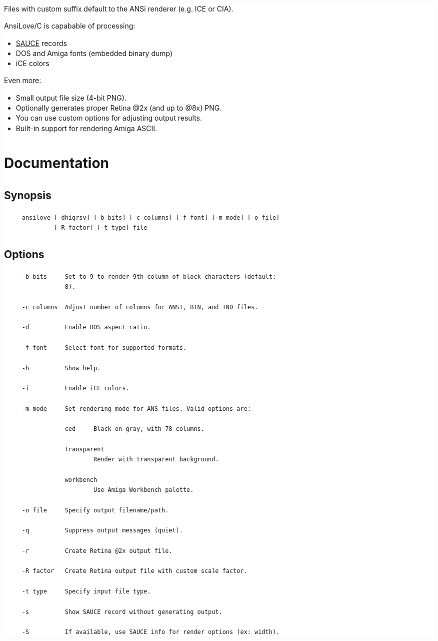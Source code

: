 Files with custom suffix default to the ANSi renderer (e.g. ICE or CIA).

AnsiLove/C is capabable of processing:

- [SAUCE][14] records
- DOS and Amiga fonts (embedded binary dump)
- iCE colors

Even more:

- Small output file size (4-bit PNG).
- Optionally generates proper Retina @2x (and up to @8x) PNG.
- You can use custom options for adjusting output results.
- Built-in support for rendering Amiga ASCII.

# Documentation

## Synopsis

```
     ansilove [-dhiqrsv] [-b bits] [-c columns] [-f font] [-m mode] [-o file]
              [-R factor] [-t type] file
```

## Options

```
     -b bits     Set to 9 to render 9th column of block characters (default:
                 8).

     -c columns  Adjust number of columns for ANSI, BIN, and TND files.

     -d          Enable DOS aspect ratio.

     -f font     Select font for supported formats.

     -h          Show help.

     -i          Enable iCE colors.

     -m mode     Set rendering mode for ANS files. Valid options are:

                 ced     Black on gray, with 78 columns.

                 transparent
                         Render with transparent background.

                 workbench
                         Use Amiga Workbench palette.

     -o file     Specify output filename/path.

     -q          Suppress output messages (quiet).

     -r          Create Retina @2x output file.

     -R factor   Create Retina output file with custom scale factor.

     -t type     Specify input file type.

     -s          Show SAUCE record without generating output.

     -S          If available, use SAUCE info for render options (ex: width).

```

[1]: https://api.travis-ci.org/ansilove/ansilove.png?branch=master
[2]: https://travis-ci.org/ansilove/ansilove
[3]: https://www.ansilove.org
[4]: https://github.com/ansilove/libansilove
[5]: https://cvsweb.openbsd.org/cgi-bin/cvsweb/ports/graphics/ansilove
[6]: https://pkgsrc.se/graphics/ansilove
[7]: https://www.freshports.org/graphics/ansilove/
[8]: https://packages.debian.org/search?keywords=ansilove
[9]: https://packages.ubuntu.com/search?keywords=ansilove
[10]: https://software.opensuse.org/package/ansilove
[11]: https://dev.getsol.us/source/ansilove/
[12]: https://sourceforge.net/projects/tundradraw/
[13]: https://github.com/radman1/xbin
[14]: https://github.com/radman1/sauce
[15]: https://github.com/ByteProject
[16]: https://github.com/bricas
[17]: https://github.com/fcambus